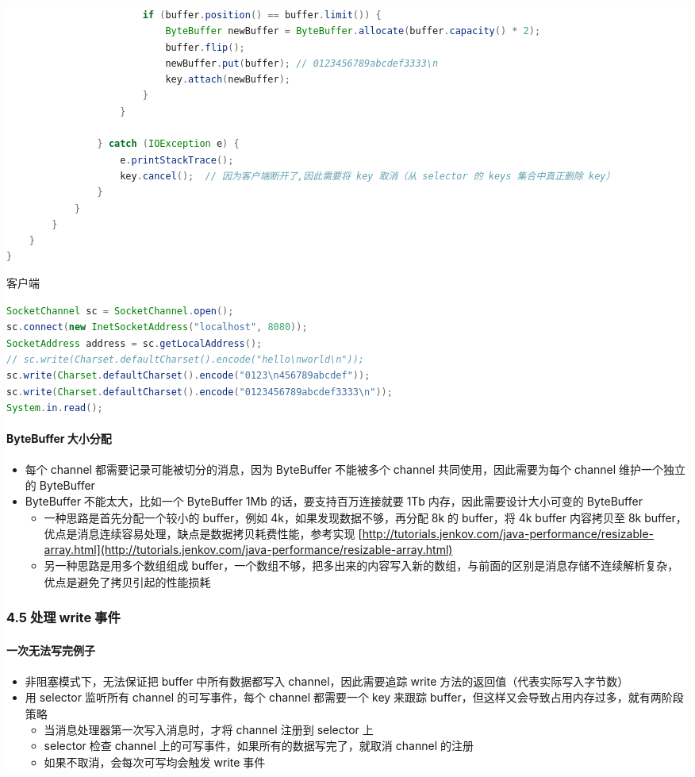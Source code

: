 ```java
                        if (buffer.position() == buffer.limit()) {
                            ByteBuffer newBuffer = ByteBuffer.allocate(buffer.capacity() * 2);
                            buffer.flip();
                            newBuffer.put(buffer); // 0123456789abcdef3333\n
                            key.attach(newBuffer);
                        }
                    }

                } catch (IOException e) {
                    e.printStackTrace();
                    key.cancel();  // 因为客户端断开了,因此需要将 key 取消（从 selector 的 keys 集合中真正删除 key）
                }
            }
        }
    }
}
```

客户端

```java
SocketChannel sc = SocketChannel.open();
sc.connect(new InetSocketAddress("localhost", 8080));
SocketAddress address = sc.getLocalAddress();
// sc.write(Charset.defaultCharset().encode("hello\nworld\n"));
sc.write(Charset.defaultCharset().encode("0123\n456789abcdef"));
sc.write(Charset.defaultCharset().encode("0123456789abcdef3333\n"));
System.in.read();
```





#### ByteBuffer 大小分配

* 每个 channel 都需要记录可能被切分的消息，因为 ByteBuffer 不能被多个 channel 共同使用，因此需要为每个 channel 维护一个独立的 ByteBuffer
* ByteBuffer 不能太大，比如一个 ByteBuffer 1Mb 的话，要支持百万连接就要 1Tb 内存，因此需要设计大小可变的 ByteBuffer
  * 一种思路是首先分配一个较小的 buffer，例如 4k，如果发现数据不够，再分配 8k 的 buffer，将 4k buffer 内容拷贝至 8k buffer，优点是消息连续容易处理，缺点是数据拷贝耗费性能，参考实现 [http://tutorials.jenkov.com/java-performance/resizable-array.html](http://tutorials.jenkov.com/java-performance/resizable-array.html)
  * 另一种思路是用多个数组组成 buffer，一个数组不够，把多出来的内容写入新的数组，与前面的区别是消息存储不连续解析复杂，优点是避免了拷贝引起的性能损耗





### 4.5 处理 write 事件



#### 一次无法写完例子

* 非阻塞模式下，无法保证把 buffer 中所有数据都写入 channel，因此需要追踪 write 方法的返回值（代表实际写入字节数）
* 用 selector 监听所有 channel 的可写事件，每个 channel 都需要一个 key 来跟踪 buffer，但这样又会导致占用内存过多，就有两阶段策略
  * 当消息处理器第一次写入消息时，才将 channel 注册到 selector 上
  * selector 检查 channel 上的可写事件，如果所有的数据写完了，就取消 channel 的注册
  * 如果不取消，会每次可写均会触发 write 事件
